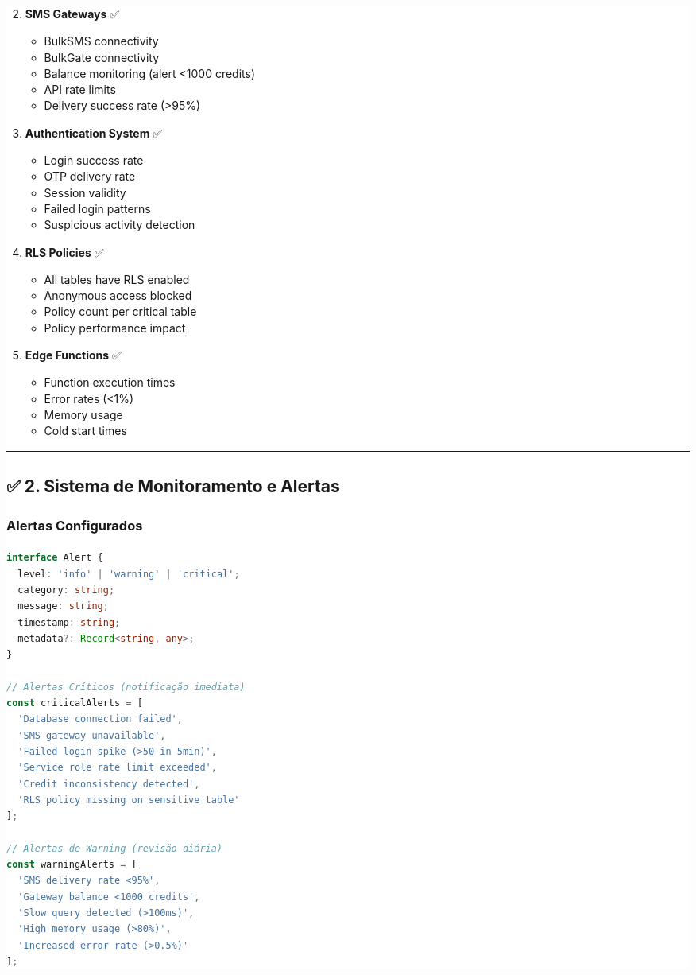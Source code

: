 2. **SMS Gateways** ✅
   - BulkSMS connectivity
   - BulkGate connectivity
   - Balance monitoring (alert <1000 credits)
   - API rate limits
   - Delivery success rate (>95%)

3. **Authentication System** ✅
   - Login success rate
   - OTP delivery rate
   - Session validity
   - Failed login patterns
   - Suspicious activity detection

4. **RLS Policies** ✅
   - All tables have RLS enabled
   - Anonymous access blocked
   - Policy count per critical table
   - Policy performance impact

5. **Edge Functions** ✅
   - Function execution times
   - Error rates (<1%)
   - Memory usage
   - Cold start times

---

## ✅ 2. Sistema de Monitoramento e Alertas

### Alertas Configurados

```typescript
interface Alert {
  level: 'info' | 'warning' | 'critical';
  category: string;
  message: string;
  timestamp: string;
  metadata?: Record<string, any>;
}

// Alertas Críticos (notificação imediata)
const criticalAlerts = [
  'Database connection failed',
  'SMS gateway unavailable',
  'Failed login spike (>50 in 5min)',
  'Service role rate limit exceeded',
  'Credit inconsistency detected',
  'RLS policy missing on sensitive table'
];

// Alertas de Warning (revisão diária)
const warningAlerts = [
  'SMS delivery rate <95%',
  'Gateway balance <1000 credits',
  'Slow query detected (>100ms)',
  'High memory usage (>80%)',
  'Increased error rate (>0.5%)'
];
```
